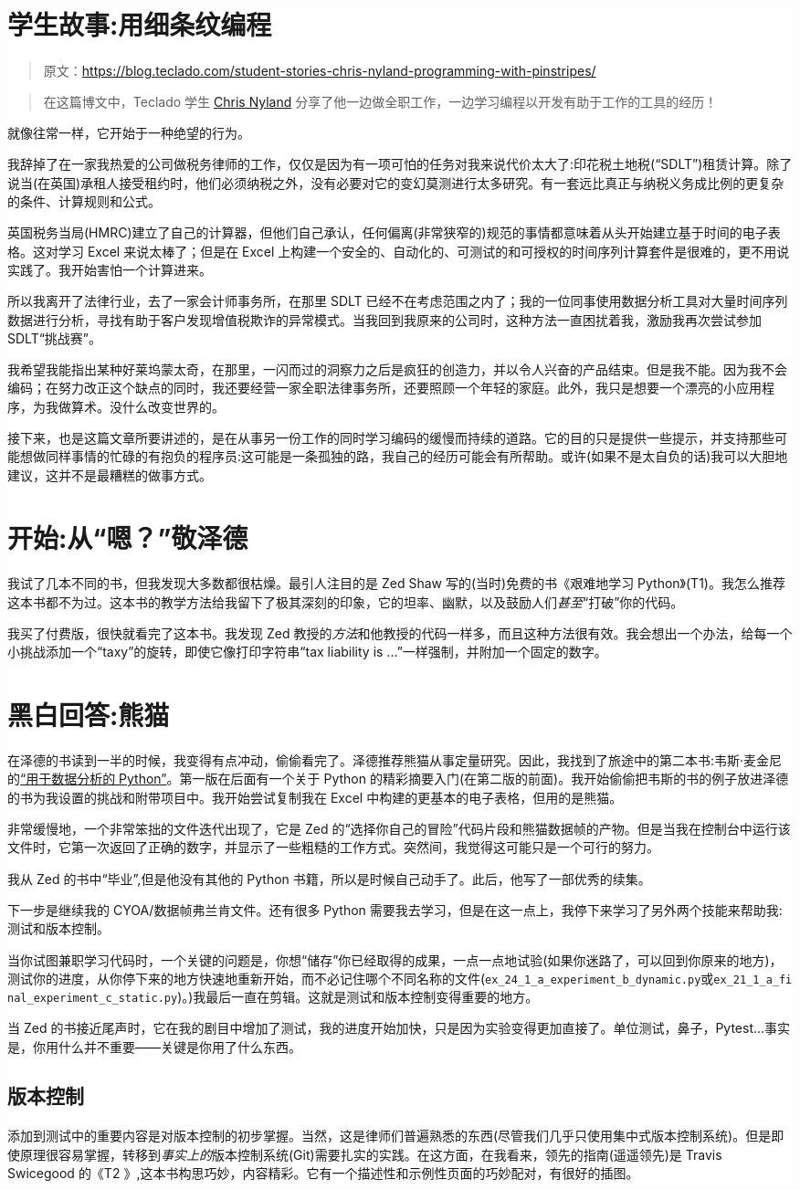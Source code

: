 # 学生故事:用细条纹编程

> 原文：<https://blog.teclado.com/student-stories-chris-nyland-programming-with-pinstripes/>

> 在这篇博文中，Teclado 学生 [Chris Nyland](https://twitter.com/nylnd) 分享了他一边做全职工作，一边学习编程以开发有助于工作的工具的经历！

就像往常一样，它开始于一种绝望的行为。

我辞掉了在一家我热爱的公司做税务律师的工作，仅仅是因为有一项可怕的任务对我来说代价太大了:印花税土地税(“SDLT”)租赁计算。除了说当(在英国)承租人接受租约时，他们必须纳税之外，没有必要对它的变幻莫测进行太多研究。有一套远比真正与纳税义务成比例的更复杂的条件、计算规则和公式。

英国税务当局(HMRC)建立了自己的计算器，但他们自己承认，任何偏离(非常狭窄的)规范的事情都意味着从头开始建立基于时间的电子表格。这对学习 Excel 来说太棒了；但是在 Excel 上构建一个安全的、自动化的、可测试的和可授权的时间序列计算套件是很难的，更不用说实践了。我开始害怕一个计算进来。

所以我离开了法律行业，去了一家会计师事务所，在那里 SDLT 已经不在考虑范围之内了；我的一位同事使用数据分析工具对大量时间序列数据进行分析，寻找有助于客户发现增值税欺诈的异常模式。当我回到我原来的公司时，这种方法一直困扰着我，激励我再次尝试参加 SDLT“挑战赛”。

我希望我能指出某种好莱坞蒙太奇，在那里，一闪而过的洞察力之后是疯狂的创造力，并以令人兴奋的产品结束。但是我不能。因为我不会编码；在努力改正这个缺点的同时，我还要经营一家全职法律事务所，还要照顾一个年轻的家庭。此外，我只是想要一个漂亮的小应用程序，为我做算术。没什么改变世界的。

接下来，也是这篇文章所要讲述的，是在从事另一份工作的同时学习编码的缓慢而持续的道路。它的目的只是提供一些提示，并支持那些可能想做同样事情的忙碌的有抱负的程序员:这可能是一条孤独的路，我自己的经历可能会有所帮助。或许(如果不是太自负的话)我可以大胆地建议，这并不是最糟糕的做事方式。

# 开始:从“嗯？”敬泽德

我试了几本不同的书，但我发现大多数都很枯燥。最引人注目的是 Zed Shaw 写的(当时)免费的书《艰难地学习 Python》(T1)。我怎么推荐这本书都不为过。这本书的教学方法给我留下了极其深刻的印象，它的坦率、幽默，以及鼓励人们*甚至*“打破”你的代码。

我买了付费版，很快就看完了这本书。我发现 Zed 教授的*方法*和他教授的代码一样多，而且这种方法很有效。我会想出一个办法，给每一个小挑战添加一个“taxy”的旋转，即使它像打印字符串“tax liability is ...”一样强制，并附加一个固定的数字。

# 黑白回答:熊猫

在泽德的书读到一半的时候，我变得有点冲动，偷偷看完了。泽德推荐熊猫从事定量研究。因此，我找到了旅途中的第二本书:韦斯·麦金尼的[“用于数据分析的 Python”](http://wesmckinney.com/pages/book.html)。第一版在后面有一个关于 Python 的精彩摘要入门(在第二版的前面)。我开始偷偷把韦斯的书的例子放进泽德的书为我设置的挑战和附带项目中。我开始尝试复制我在 Excel 中构建的更基本的电子表格，但用的是熊猫。

非常缓慢地，一个非常笨拙的文件迭代出现了，它是 Zed 的“选择你自己的冒险”代码片段和熊猫数据帧的产物。但是当我在控制台中运行该文件时，它第一次返回了正确的数字，并显示了一些粗糙的工作方式。突然间，我觉得这可能只是一个可行的努力。

我从 Zed 的书中“毕业”,但是他没有其他的 Python 书籍，所以是时候自己动手了。此后，他写了一部优秀的续集。

下一步是继续我的 CYOA/数据帧弗兰肯文件。还有很多 Python 需要我去学习，但是在这一点上，我停下来学习了另外两个技能来帮助我:测试和版本控制。

当你试图兼职学习代码时，一个关键的问题是，你想“储存”你已经取得的成果，一点一点地试验(如果你迷路了，可以回到你原来的地方)，测试你的进度，从你停下来的地方快速地重新开始，而不必记住哪个不同名称的文件(`ex_24_1_a_experiment_b_dynamic.py`或`ex_21_1_a_final_experiment_c_static.py`)。)我最后一直在剪辑。这就是测试和版本控制变得重要的地方。

当 Zed 的书接近尾声时，它在我的剧目中增加了测试，我的进度开始加快，只是因为实验变得更加直接了。单位测试，鼻子，Pytest...事实是，你用什么并不重要——关键是你用了什么东西。

## 版本控制

添加到测试中的重要内容是对版本控制的初步掌握。当然，这是律师们普遍熟悉的东西(尽管我们几乎只使用集中式版本控制系统)。但是即使原理很容易掌握，转移到*事实上的*版本控制系统(Git)需要扎实的实践。在这方面，在我看来，领先的指南(遥遥领先)是 Travis Swicegood 的《T2 》,这本书构思巧妙，内容精彩。它有一个描述性和示例性页面的巧妙配对，有很好的插图。
